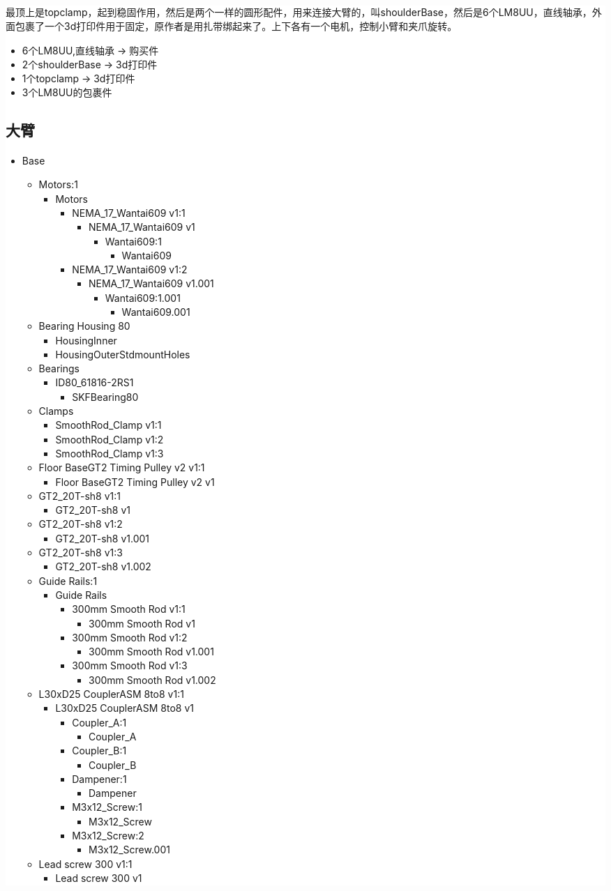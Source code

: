 最顶上是topclamp，起到稳固作用，然后是两个一样的圆形配件，用来连接大臂的，叫shoulderBase，然后是6个LM8UU，直线轴承，外面包裹了一个3d打印件用于固定，原作者是用扎带绑起来了。上下各有一个电机，控制小臂和夹爪旋转。

- 6个LM8UU,直线轴承 -> 购买件
- 2个shoulderBase -> 3d打印件
- 1个topclamp -> 3d打印件
- 3个LM8UU的包裹件


## 大臂



- Base


    - Motors:1
      - Motors
        - NEMA_17_Wantai609 v1:1
          - NEMA_17_Wantai609 v1
            - Wantai609:1
              - Wantai609
        - NEMA_17_Wantai609 v1:2
          - NEMA_17_Wantai609 v1.001
            - Wantai609:1.001
              - Wantai609.001
    - Bearing Housing 80
        - HousingInner
        - HousingOuterStdmountHoles
    - Bearings
        - ID80_61816-2RS1
            - SKFBearing80
    - Clamps
        - SmoothRod_Clamp v1:1
        - SmoothRod_Clamp v1:2
        - SmoothRod_Clamp v1:3
    - Floor BaseGT2 Timing Pulley v2 v1:1
      - Floor BaseGT2 Timing Pulley v2 v1
    - GT2_20T-sh8 v1:1
      - GT2_20T-sh8 v1
    - GT2_20T-sh8 v1:2
      - GT2_20T-sh8 v1.001
    - GT2_20T-sh8 v1:3
      - GT2_20T-sh8 v1.002
    - Guide Rails:1
      - Guide Rails
        - 300mm Smooth Rod v1:1
          - 300mm Smooth Rod v1
        - 300mm Smooth Rod v1:2
          - 300mm Smooth Rod v1.001
        - 300mm Smooth Rod v1:3
          - 300mm Smooth Rod v1.002
    - L30xD25 CouplerASM 8to8 v1:1
      - L30xD25 CouplerASM 8to8 v1
        - Coupler_A:1
          - Coupler_A
        - Coupler_B:1
          - Coupler_B
        - Dampener:1
          - Dampener
        - M3x12_Screw:1
          - M3x12_Screw
        - M3x12_Screw:2
          - M3x12_Screw.001
    - Lead screw 300 v1:1
      - Lead screw 300 v1